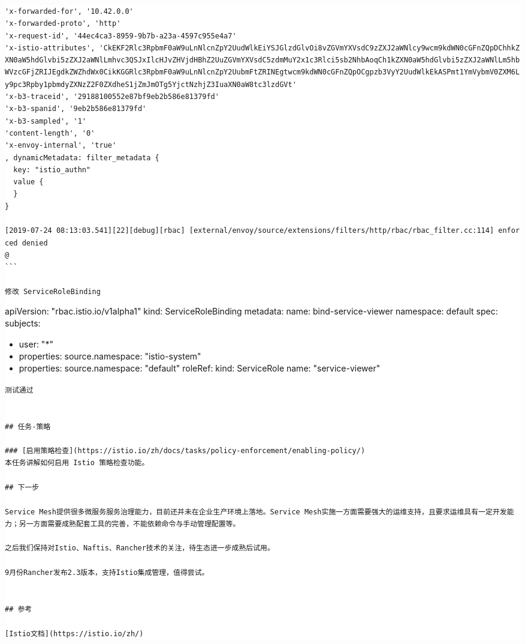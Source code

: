 ```
'x-forwarded-for', '10.42.0.0'
'x-forwarded-proto', 'http'
'x-request-id', '44ec4ca3-8959-9b7b-a23a-4597c955e4a7'
'x-istio-attributes', 'CkEKF2Rlc3RpbmF0aW9uLnNlcnZpY2UudWlkEiYSJGlzdGlvOi8vZGVmYXVsdC9zZXJ2aWNlcy9wcm9kdWN0cGFnZQpDChhkZXN0aW5hdGlvbi5zZXJ2aWNlLmhvc3QSJxIlcHJvZHVjdHBhZ2UuZGVmYXVsdC5zdmMuY2x1c3Rlci5sb2NhbAoqCh1kZXN0aW5hdGlvbi5zZXJ2aWNlLm5hbWVzcGFjZRIJEgdkZWZhdWx0CikKGGRlc3RpbmF0aW9uLnNlcnZpY2UubmFtZRINEgtwcm9kdWN0cGFnZQpOCgpzb3VyY2UudWlkEkASPmt1YmVybmV0ZXM6Ly9pc3Rpby1pbmdyZXNzZ2F0ZXdheS1jZmJmOTg5YjctNzhjZ3IuaXN0aW8tc3lzdGVt'
'x-b3-traceid', '29188100552e87bf9eb2b586e81379fd'
'x-b3-spanid', '9eb2b586e81379fd'
'x-b3-sampled', '1'
'content-length', '0'
'x-envoy-internal', 'true'
, dynamicMetadata: filter_metadata {
  key: "istio_authn"
  value {
  }
}

[2019-07-24 08:13:03.541][22][debug][rbac] [external/envoy/source/extensions/filters/http/rbac/rbac_filter.cc:114] enforced denied
@                                                                                                                                    ```

修改 ServiceRoleBinding
```
apiVersion: "rbac.istio.io/v1alpha1"
kind: ServiceRoleBinding
metadata:
  name: bind-service-viewer
  namespace: default
spec:
  subjects:
  - user: "*"
  - properties:
      source.namespace: "istio-system"
  - properties:
      source.namespace: "default"
  roleRef:
    kind: ServiceRole
    name: "service-viewer"
```
测试通过


## 任务-策略

### [启用策略检查](https://istio.io/zh/docs/tasks/policy-enforcement/enabling-policy/)
本任务讲解如何启用 Istio 策略检查功能。

## 下一步

Service Mesh提供很多微服务服务治理能力，目前还并未在企业生产环境上落地。Service Mesh实施一方面需要强大的运维支持，且要求运维具有一定开发能力；另一方面需要成熟配套工具的完善，不能依赖命令与手动管理配置等。

之后我们保持对Istio、Naftis、Rancher技术的关注，待生态进一步成熟后试用。

9月份Rancher发布2.3版本，支持Istio集成管理，值得尝试。


## 参考

[Istio文档](https://istio.io/zh/)
```